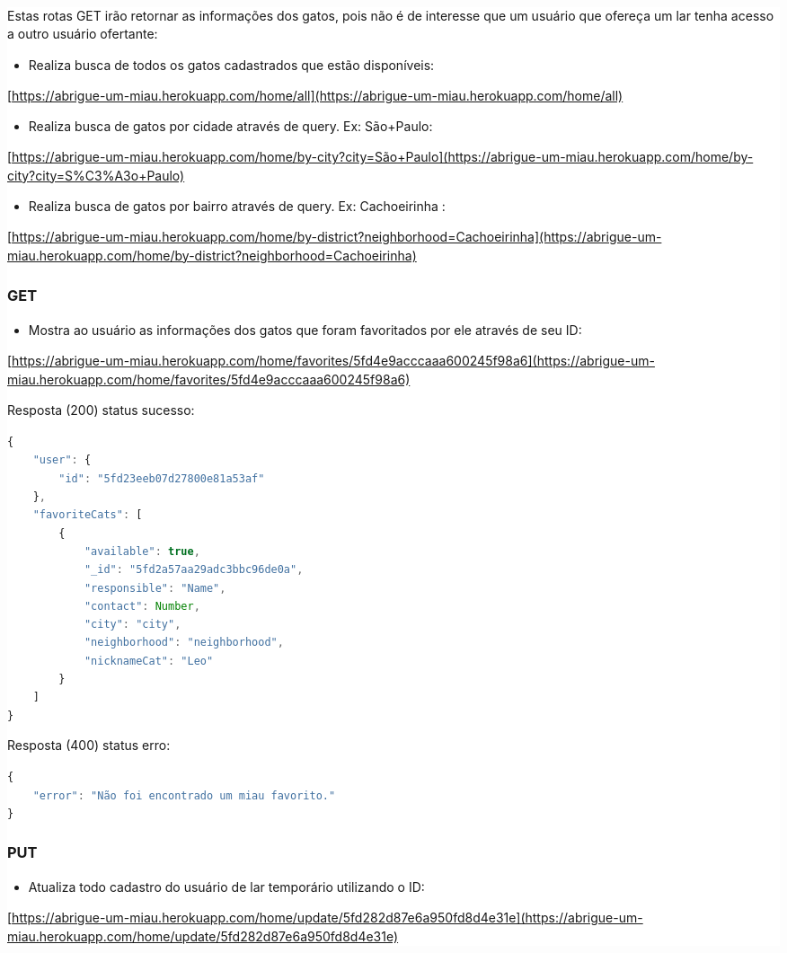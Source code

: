 Estas rotas GET irão retornar as informações dos gatos, pois não é de interesse que um usuário que ofereça um lar tenha acesso a outro usuário ofertante:

- Realiza busca de todos os gatos cadastrados que estão disponíveis:

[https://abrigue-um-miau.herokuapp.com/home/all](https://abrigue-um-miau.herokuapp.com/home/all)

- Realiza busca de gatos por cidade através de query. Ex: São+Paulo:

[https://abrigue-um-miau.herokuapp.com/home/by-city?city=São+Paulo](https://abrigue-um-miau.herokuapp.com/home/by-city?city=S%C3%A3o+Paulo)

- Realiza busca de gatos por bairro através de query. Ex: Cachoeirinha :

[https://abrigue-um-miau.herokuapp.com/home/by-district?neighborhood=Cachoeirinha](https://abrigue-um-miau.herokuapp.com/home/by-district?neighborhood=Cachoeirinha)

### GET

- Mostra ao usuário as informações dos gatos que foram favoritados por ele através de seu ID:

[https://abrigue-um-miau.herokuapp.com/home/favorites/5fd4e9acccaaa600245f98a6](https://abrigue-um-miau.herokuapp.com/home/favorites/5fd4e9acccaaa600245f98a6)

Resposta (200) status sucesso:

```jsx
{
    "user": {
        "id": "5fd23eeb07d27800e81a53af"
    },
    "favoriteCats": [
        {
            "available": true,
            "_id": "5fd2a57aa29adc3bbc96de0a",
            "responsible": "Name",
            "contact": Number,
            "city": "city",
            "neighborhood": "neighborhood",
            "nicknameCat": "Leo"
        }
    ]
}
```

Resposta (400) status erro:

```jsx
{
	"error": "Não foi encontrado um miau favorito."
}
```

### PUT

- Atualiza todo cadastro do usuário de lar temporário utilizando o ID:

[https://abrigue-um-miau.herokuapp.com/home/update/5fd282d87e6a950fd8d4e31e](https://abrigue-um-miau.herokuapp.com/home/update/5fd282d87e6a950fd8d4e31e)
